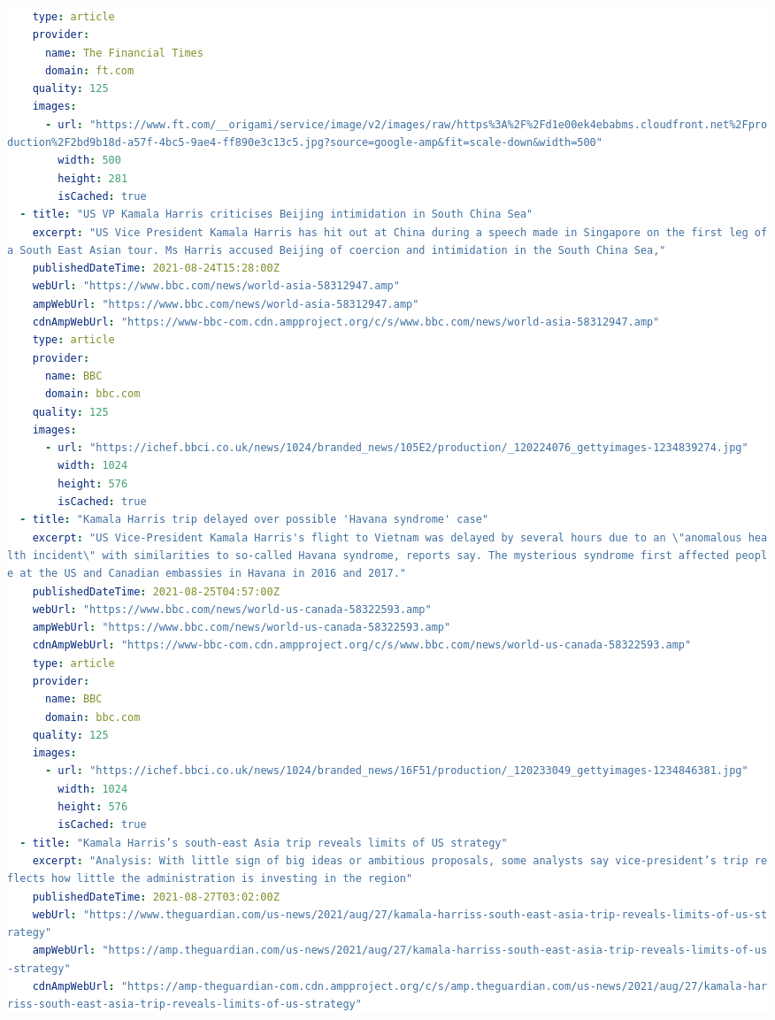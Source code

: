 ```yaml
    type: article
    provider:
      name: The Financial Times
      domain: ft.com
    quality: 125
    images:
      - url: "https://www.ft.com/__origami/service/image/v2/images/raw/https%3A%2F%2Fd1e00ek4ebabms.cloudfront.net%2Fproduction%2F2bd9b18d-a57f-4bc5-9ae4-ff890e3c13c5.jpg?source=google-amp&fit=scale-down&width=500"
        width: 500
        height: 281
        isCached: true
  - title: "US VP Kamala Harris criticises Beijing intimidation in South China Sea"
    excerpt: "US Vice President Kamala Harris has hit out at China during a speech made in Singapore on the first leg of a South East Asian tour. Ms Harris accused Beijing of coercion and intimidation in the South China Sea,"
    publishedDateTime: 2021-08-24T15:28:00Z
    webUrl: "https://www.bbc.com/news/world-asia-58312947.amp"
    ampWebUrl: "https://www.bbc.com/news/world-asia-58312947.amp"
    cdnAmpWebUrl: "https://www-bbc-com.cdn.ampproject.org/c/s/www.bbc.com/news/world-asia-58312947.amp"
    type: article
    provider:
      name: BBC
      domain: bbc.com
    quality: 125
    images:
      - url: "https://ichef.bbci.co.uk/news/1024/branded_news/105E2/production/_120224076_gettyimages-1234839274.jpg"
        width: 1024
        height: 576
        isCached: true
  - title: "Kamala Harris trip delayed over possible 'Havana syndrome' case"
    excerpt: "US Vice-President Kamala Harris's flight to Vietnam was delayed by several hours due to an \"anomalous health incident\" with similarities to so-called Havana syndrome, reports say. The mysterious syndrome first affected people at the US and Canadian embassies in Havana in 2016 and 2017."
    publishedDateTime: 2021-08-25T04:57:00Z
    webUrl: "https://www.bbc.com/news/world-us-canada-58322593.amp"
    ampWebUrl: "https://www.bbc.com/news/world-us-canada-58322593.amp"
    cdnAmpWebUrl: "https://www-bbc-com.cdn.ampproject.org/c/s/www.bbc.com/news/world-us-canada-58322593.amp"
    type: article
    provider:
      name: BBC
      domain: bbc.com
    quality: 125
    images:
      - url: "https://ichef.bbci.co.uk/news/1024/branded_news/16F51/production/_120233049_gettyimages-1234846381.jpg"
        width: 1024
        height: 576
        isCached: true
  - title: "Kamala Harris’s south-east Asia trip reveals limits of US strategy"
    excerpt: "Analysis: With little sign of big ideas or ambitious proposals, some analysts say vice-president’s trip reflects how little the administration is investing in the region"
    publishedDateTime: 2021-08-27T03:02:00Z
    webUrl: "https://www.theguardian.com/us-news/2021/aug/27/kamala-harriss-south-east-asia-trip-reveals-limits-of-us-strategy"
    ampWebUrl: "https://amp.theguardian.com/us-news/2021/aug/27/kamala-harriss-south-east-asia-trip-reveals-limits-of-us-strategy"
    cdnAmpWebUrl: "https://amp-theguardian-com.cdn.ampproject.org/c/s/amp.theguardian.com/us-news/2021/aug/27/kamala-harriss-south-east-asia-trip-reveals-limits-of-us-strategy"
```